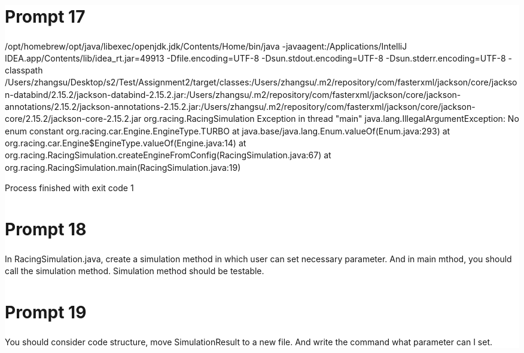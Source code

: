 # Prompt 17
/opt/homebrew/opt/java/libexec/openjdk.jdk/Contents/Home/bin/java -javaagent:/Applications/IntelliJ IDEA.app/Contents/lib/idea_rt.jar=49913 -Dfile.encoding=UTF-8 -Dsun.stdout.encoding=UTF-8 -Dsun.stderr.encoding=UTF-8 -classpath /Users/zhangsu/Desktop/s2/Test/Assignment2/target/classes:/Users/zhangsu/.m2/repository/com/fasterxml/jackson/core/jackson-databind/2.15.2/jackson-databind-2.15.2.jar:/Users/zhangsu/.m2/repository/com/fasterxml/jackson/core/jackson-annotations/2.15.2/jackson-annotations-2.15.2.jar:/Users/zhangsu/.m2/repository/com/fasterxml/jackson/core/jackson-core/2.15.2/jackson-core-2.15.2.jar org.racing.RacingSimulation
Exception in thread "main" java.lang.IllegalArgumentException: No enum constant org.racing.car.Engine.EngineType.TURBO
	at java.base/java.lang.Enum.valueOf(Enum.java:293)
	at org.racing.car.Engine$EngineType.valueOf(Engine.java:14)
	at org.racing.RacingSimulation.createEngineFromConfig(RacingSimulation.java:67)
	at org.racing.RacingSimulation.main(RacingSimulation.java:19)

Process finished with exit code 1

# Prompt 18

In RacingSimulation.java, create a simulation method in which user can set necessary parameter. And in main mthod, you should call the simulation method. Simulation method should be testable.

# Prompt 19

You should consider code structure, move SimulationResult to a new file. And write the command what parameter can I set.
